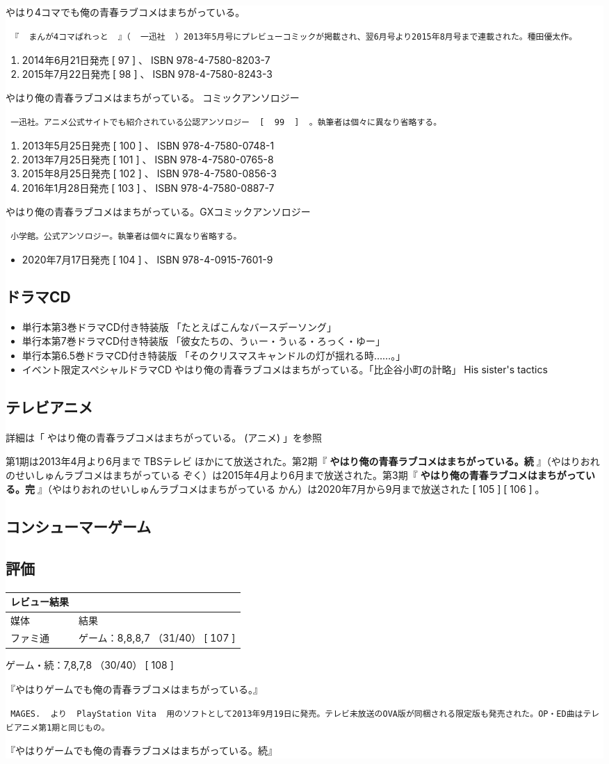     
やはり4コマでも俺の青春ラブコメはまちがっている。

     『  まんが4コマぱれっと  』（  一迅社  ）2013年5月号にプレビューコミックが掲載され、翌6月号より2015年8月号まで連載された。種田優太作。 

  1. 2014年6月21日発売  [  97  ]  、  ISBN  978-4-7580-8203-7 
  2. 2015年7月22日発売  [  98  ]  、  ISBN  978-4-7580-8243-3 

    
やはり俺の青春ラブコメはまちがっている。 コミックアンソロジー

     一迅社。アニメ公式サイトでも紹介されている公認アンソロジー  [  99  ]  。執筆者は個々に異なり省略する。 

  1. 2013年5月25日発売  [  100  ]  、  ISBN  978-4-7580-0748-1 
  2. 2013年7月25日発売  [  101  ]  、  ISBN  978-4-7580-0765-8 
  3. 2015年8月25日発売  [  102  ]  、  ISBN  978-4-7580-0856-3 
  4. 2016年1月28日発売  [  103  ]  、  ISBN  978-4-7580-0887-7 

    
やはり俺の青春ラブコメはまちがっている。GXコミックアンソロジー

     小学館。公式アンソロジー。執筆者は個々に異なり省略する。 

  * 2020年7月17日発売  [  104  ]  、  ISBN  978-4-0915-7601-9 

    

##  ドラマCD

  * 単行本第3巻ドラマCD付き特装版 「たとえばこんなバースデーソング」 
  * 単行本第7巻ドラマCD付き特装版 「彼女たちの、うぃー・うぃる・ろっく・ゆー」 
  * 単行本第6.5巻ドラマCD付き特装版 「そのクリスマスキャンドルの灯が揺れる時……。」 
  * イベント限定スペシャルドラマCD やはり俺の青春ラブコメはまちがっている。「比企谷小町の計略」 His sister's tactics 

##  テレビアニメ

詳細は「  やはり俺の青春ラブコメはまちがっている。 (アニメ)  」を参照

第1期は2013年4月より6月まで  TBSテレビ  ほかにて放送された。第2期『 **やはり俺の青春ラブコメはまちがっている。続**
』（やはりおれのせいしゅんラブコメはまちがっている ぞく）は2015年4月より6月まで放送された。第3期『
**やはり俺の青春ラブコメはまちがっている。完** 』（やはりおれのせいしゅんラブコメはまちがっている かん）は2020年7月から9月まで放送された  [
105  ]  [  106  ]  。

##  コンシューマーゲーム

評価  
---  
|  レビュー結果  ||
|---|---|
|媒体  |  結果   |
|ファミ通  |  ゲーム：8,8,8,7 （31/40）  [  107  ]    |
ゲーム・続：7,8,7,8 （30/40）  [  108  ]  
  
『やはりゲームでも俺の青春ラブコメはまちがっている。』

     MAGES.  より  PlayStation Vita  用のソフトとして2013年9月19日に発売。テレビ未放送のOVA版が同梱される限定版も発売された。OP・ED曲はテレビアニメ第1期と同じもの。 
『やはりゲームでも俺の青春ラブコメはまちがっている。続』
